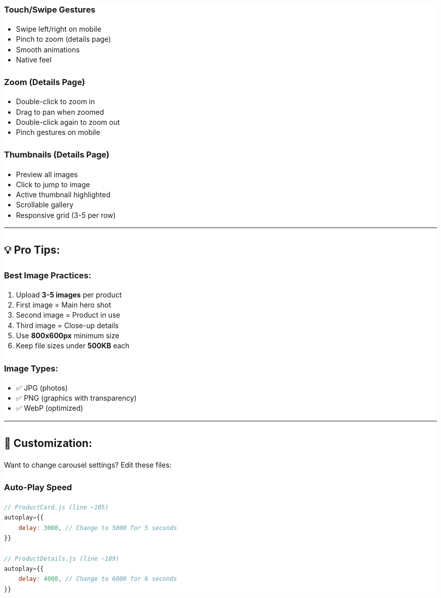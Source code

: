 ### **Touch/Swipe Gestures**
- Swipe left/right on mobile
- Pinch to zoom (details page)
- Smooth animations
- Native feel

### **Zoom (Details Page)**
- Double-click to zoom in
- Drag to pan when zoomed
- Double-click again to zoom out
- Pinch gestures on mobile

### **Thumbnails (Details Page)**
- Preview all images
- Click to jump to image
- Active thumbnail highlighted
- Scrollable gallery
- Responsive grid (3-5 per row)

---

## 💡 **Pro Tips:**

### **Best Image Practices:**
1. Upload **3-5 images** per product
2. First image = Main hero shot
3. Second image = Product in use
4. Third image = Close-up details
5. Use **800x600px** minimum size
6. Keep file sizes under **500KB** each

### **Image Types:**
- ✅ JPG (photos)
- ✅ PNG (graphics with transparency)
- ✅ WebP (optimized)

---

## 🎨 **Customization:**

Want to change carousel settings? Edit these files:

### **Auto-Play Speed**
```javascript
// ProductCard.js (line ~105)
autoplay={{
    delay: 3000, // Change to 5000 for 5 seconds
}}

// ProductDetails.js (line ~189)
autoplay={{
    delay: 4000, // Change to 6000 for 6 seconds
}}
```
